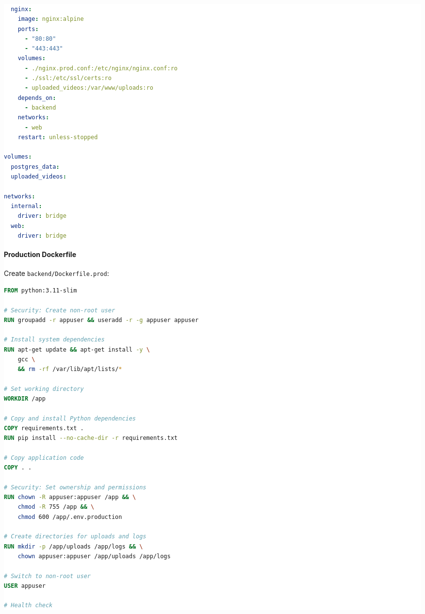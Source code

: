 ```yaml
  nginx:
    image: nginx:alpine
    ports:
      - "80:80"
      - "443:443"
    volumes:
      - ./nginx.prod.conf:/etc/nginx/nginx.conf:ro
      - ./ssl:/etc/ssl/certs:ro
      - uploaded_videos:/var/www/uploads:ro
    depends_on:
      - backend
    networks:
      - web
    restart: unless-stopped

volumes:
  postgres_data:
  uploaded_videos:

networks:
  internal:
    driver: bridge
  web:
    driver: bridge
```

#### Production Dockerfile

Create `backend/Dockerfile.prod`:

```dockerfile
FROM python:3.11-slim

# Security: Create non-root user
RUN groupadd -r appuser && useradd -r -g appuser appuser

# Install system dependencies
RUN apt-get update && apt-get install -y \
    gcc \
    && rm -rf /var/lib/apt/lists/*

# Set working directory
WORKDIR /app

# Copy and install Python dependencies
COPY requirements.txt .
RUN pip install --no-cache-dir -r requirements.txt

# Copy application code
COPY . .

# Security: Set ownership and permissions
RUN chown -R appuser:appuser /app && \
    chmod -R 755 /app && \
    chmod 600 /app/.env.production

# Create directories for uploads and logs
RUN mkdir -p /app/uploads /app/logs && \
    chown appuser:appuser /app/uploads /app/logs

# Switch to non-root user
USER appuser

# Health check
```